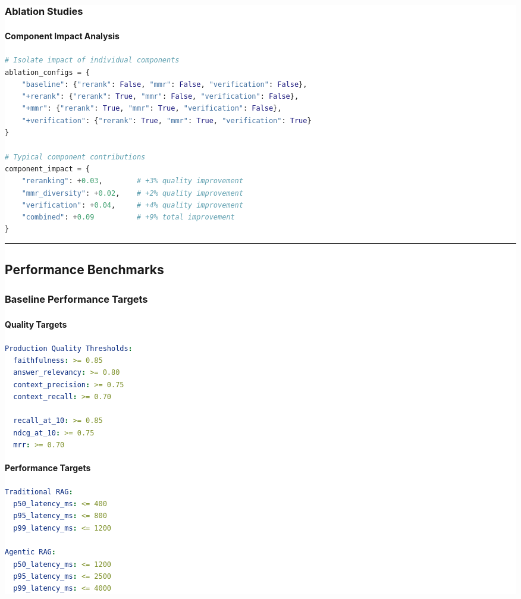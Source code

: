 ```yaml
```

### Ablation Studies

#### Component Impact Analysis
```python
# Isolate impact of individual components
ablation_configs = {
    "baseline": {"rerank": False, "mmr": False, "verification": False},
    "+rerank": {"rerank": True, "mmr": False, "verification": False},
    "+mmr": {"rerank": True, "mmr": True, "verification": False},
    "+verification": {"rerank": True, "mmr": True, "verification": True}
}

# Typical component contributions
component_impact = {
    "reranking": +0.03,        # +3% quality improvement
    "mmr_diversity": +0.02,    # +2% quality improvement  
    "verification": +0.04,     # +4% quality improvement
    "combined": +0.09          # +9% total improvement
}
```

---

## Performance Benchmarks

### Baseline Performance Targets

#### Quality Targets
```yaml
Production Quality Thresholds:
  faithfulness: >= 0.85
  answer_relevancy: >= 0.80
  context_precision: >= 0.75
  context_recall: >= 0.70
  
  recall_at_10: >= 0.85
  ndcg_at_10: >= 0.75
  mrr: >= 0.70
```

#### Performance Targets
```yaml
Traditional RAG:
  p50_latency_ms: <= 400
  p95_latency_ms: <= 800
  p99_latency_ms: <= 1200
  
Agentic RAG:
  p50_latency_ms: <= 1200
  p95_latency_ms: <= 2500
  p99_latency_ms: <= 4000
```
